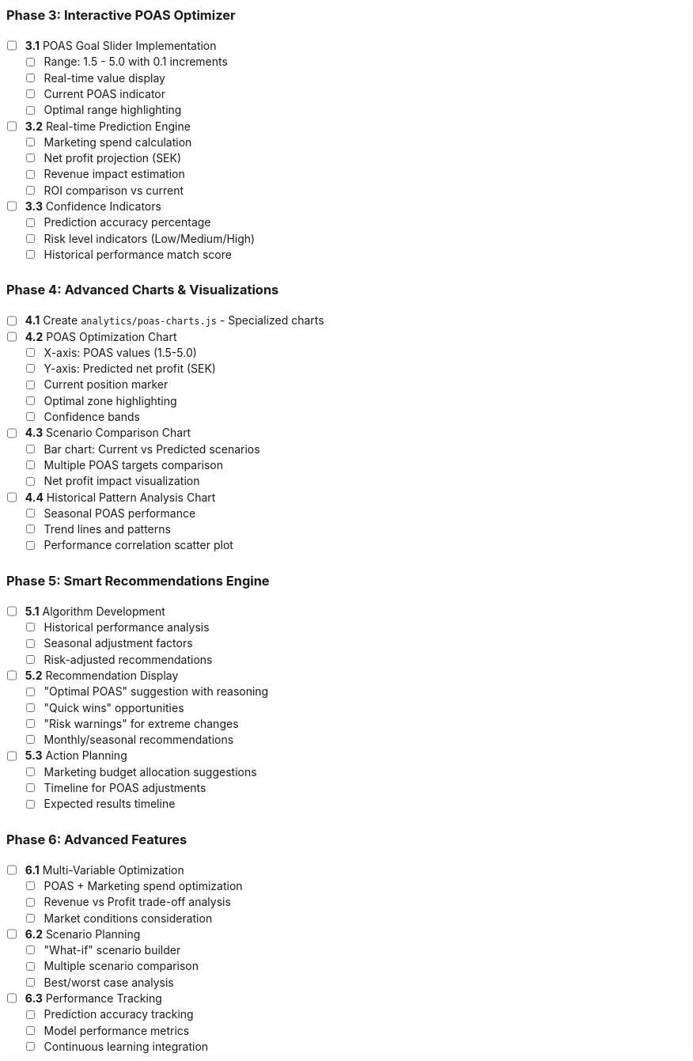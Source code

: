 ### Phase 3: Interactive POAS Optimizer
- [ ] **3.1** POAS Goal Slider Implementation
  - [ ] Range: 1.5 - 5.0 with 0.1 increments
  - [ ] Real-time value display
  - [ ] Current POAS indicator
  - [ ] Optimal range highlighting
- [ ] **3.2** Real-time Prediction Engine
  - [ ] Marketing spend calculation
  - [ ] Net profit projection (SEK)
  - [ ] Revenue impact estimation
  - [ ] ROI comparison vs current
- [ ] **3.3** Confidence Indicators
  - [ ] Prediction accuracy percentage
  - [ ] Risk level indicators (Low/Medium/High)
  - [ ] Historical performance match score

### Phase 4: Advanced Charts & Visualizations
- [ ] **4.1** Create `analytics/poas-charts.js` - Specialized charts
- [ ] **4.2** POAS Optimization Chart
  - [ ] X-axis: POAS values (1.5-5.0)
  - [ ] Y-axis: Predicted net profit (SEK)
  - [ ] Current position marker
  - [ ] Optimal zone highlighting
  - [ ] Confidence bands
- [ ] **4.3** Scenario Comparison Chart
  - [ ] Bar chart: Current vs Predicted scenarios
  - [ ] Multiple POAS targets comparison
  - [ ] Net profit impact visualization
- [ ] **4.4** Historical Pattern Analysis Chart
  - [ ] Seasonal POAS performance
  - [ ] Trend lines and patterns
  - [ ] Performance correlation scatter plot

### Phase 5: Smart Recommendations Engine
- [ ] **5.1** Algorithm Development
  - [ ] Historical performance analysis
  - [ ] Seasonal adjustment factors
  - [ ] Risk-adjusted recommendations
- [ ] **5.2** Recommendation Display
  - [ ] "Optimal POAS" suggestion with reasoning
  - [ ] "Quick wins" opportunities
  - [ ] "Risk warnings" for extreme changes
  - [ ] Monthly/seasonal recommendations
- [ ] **5.3** Action Planning
  - [ ] Marketing budget allocation suggestions
  - [ ] Timeline for POAS adjustments
  - [ ] Expected results timeline

### Phase 6: Advanced Features
- [ ] **6.1** Multi-Variable Optimization
  - [ ] POAS + Marketing spend optimization
  - [ ] Revenue vs Profit trade-off analysis
  - [ ] Market conditions consideration
- [ ] **6.2** Scenario Planning
  - [ ] "What-if" scenario builder
  - [ ] Multiple scenario comparison
  - [ ] Best/worst case analysis
- [ ] **6.3** Performance Tracking
  - [ ] Prediction accuracy tracking
  - [ ] Model performance metrics
  - [ ] Continuous learning integration
